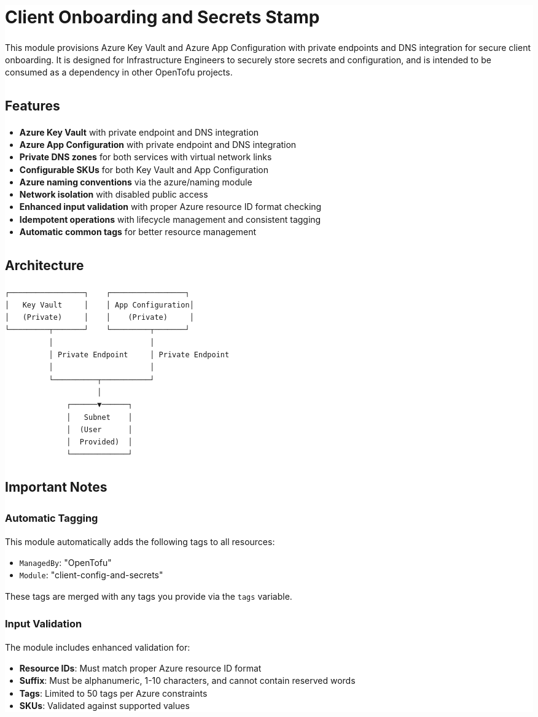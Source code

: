 # Client Onboarding and Secrets Stamp

This module provisions Azure Key Vault and Azure App Configuration with private endpoints and DNS integration for secure client onboarding. It is designed for Infrastructure Engineers to securely store secrets and configuration, and is intended to be consumed as a dependency in other OpenTofu projects.

## Features

- **Azure Key Vault** with private endpoint and DNS integration
- **Azure App Configuration** with private endpoint and DNS integration
- **Private DNS zones** for both services with virtual network links
- **Configurable SKUs** for both Key Vault and App Configuration
- **Azure naming conventions** via the azure/naming module
- **Network isolation** with disabled public access
- **Enhanced input validation** with proper Azure resource ID format checking
- **Idempotent operations** with lifecycle management and consistent tagging
- **Automatic common tags** for better resource management

## Architecture

```
┌─────────────────┐    ┌─────────────────┐
│   Key Vault     │    │ App Configuration│
│   (Private)     │    │    (Private)     │
└─────────┬───────┘    └─────────┬───────┘
          │                      │
          │ Private Endpoint     │ Private Endpoint
          │                      │
          └──────────┬───────────┘
                     │
              ┌──────▼──────┐
              │   Subnet    │
              │  (User      │
              │  Provided)  │
              └─────────────┘
```

## Important Notes

### Automatic Tagging
This module automatically adds the following tags to all resources:
- `ManagedBy`: "OpenTofu"
- `Module`: "client-config-and-secrets"

These tags are merged with any tags you provide via the `tags` variable.

### Input Validation
The module includes enhanced validation for:
- **Resource IDs**: Must match proper Azure resource ID format
- **Suffix**: Must be alphanumeric, 1-10 characters, and cannot contain reserved words
- **Tags**: Limited to 50 tags per Azure constraints
- **SKUs**: Validated against supported values
